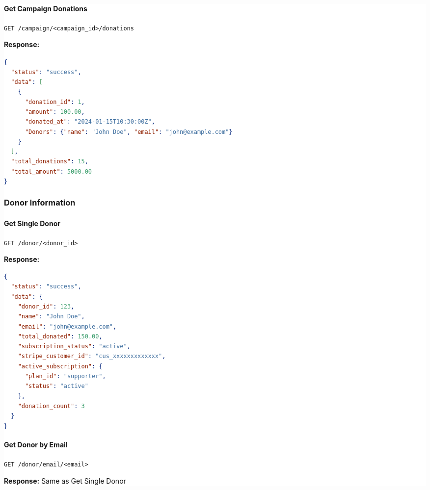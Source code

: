 #### Get Campaign Donations
```
GET /campaign/<campaign_id>/donations
```
**Response:**
```json
{
  "status": "success",
  "data": [
    {
      "donation_id": 1,
      "amount": 100.00,
      "donated_at": "2024-01-15T10:30:00Z",
      "Donors": {"name": "John Doe", "email": "john@example.com"}
    }
  ],
  "total_donations": 15,
  "total_amount": 5000.00
}
```

### Donor Information

#### Get Single Donor
```
GET /donor/<donor_id>
```
**Response:**
```json
{
  "status": "success",
  "data": {
    "donor_id": 123,
    "name": "John Doe",
    "email": "john@example.com",
    "total_donated": 150.00,
    "subscription_status": "active",
    "stripe_customer_id": "cus_xxxxxxxxxxxxx",
    "active_subscription": {
      "plan_id": "supporter",
      "status": "active"
    },
    "donation_count": 3
  }
}
```

#### Get Donor by Email
```
GET /donor/email/<email>
```
**Response:** Same as Get Single Donor
